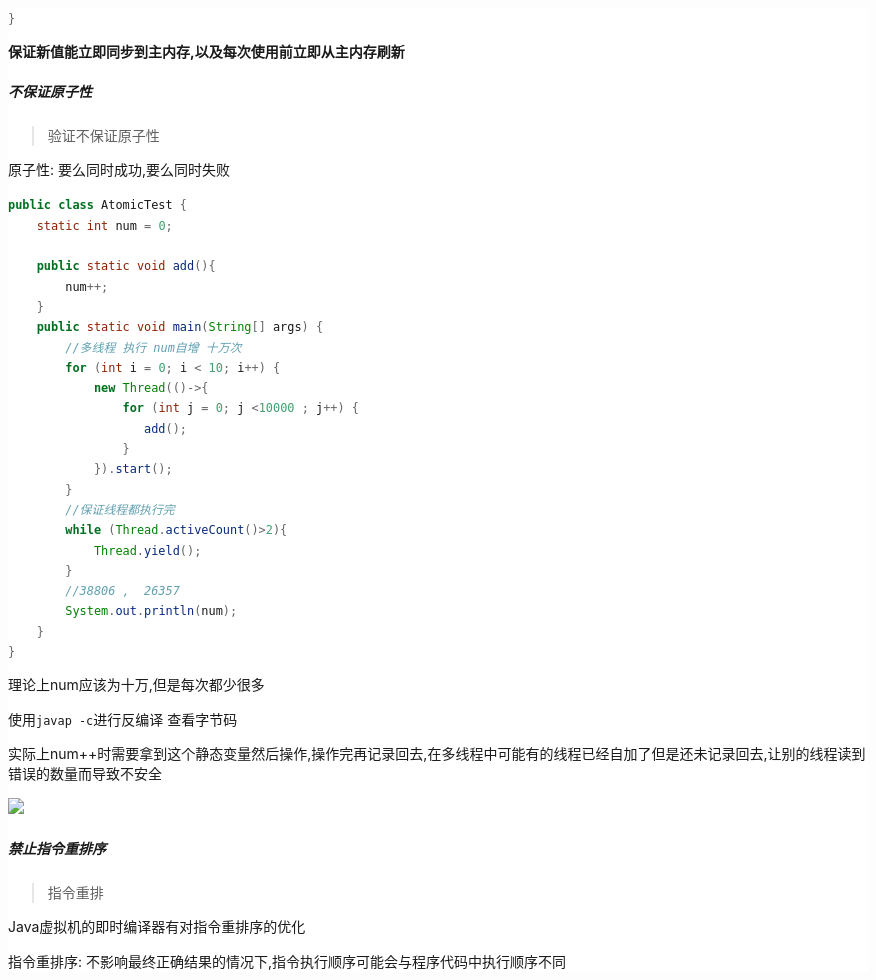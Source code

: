 ```java
}
```

**保证新值能立即同步到主内存,以及每次使用前立即从主内存刷新**



##### 不保证原子性

> 验证不保证原子性

原子性: 要么同时成功,要么同时失败

```java
public class AtomicTest {
    static int num = 0;

    public static void add(){
        num++;
    }
    public static void main(String[] args) {
        //多线程 执行 num自增 十万次
        for (int i = 0; i < 10; i++) {
            new Thread(()->{
                for (int j = 0; j <10000 ; j++) {
                   add();
                }
            }).start();
        }
        //保证线程都执行完
        while (Thread.activeCount()>2){
            Thread.yield();
        }
        //38806 ,  26357
        System.out.println(num);
    }
}
```

理论上num应该为十万,但是每次都少很多

使用`javap -c`进行反编译 查看字节码 

实际上num++时需要拿到这个静态变量然后操作,操作完再记录回去,在多线程中可能有的线程已经自加了但是还未记录回去,让别的线程读到错误的数量而导致不安全

![](http://bmalimarkdown.oss-cn-beijing.aliyuncs.com/img/image-20220306151543365.png)





##### 禁止指令重排序

> 指令重排

Java虚拟机的即时编译器有对指令重排序的优化

指令重排序: 不影响最终正确结果的情况下,指令执行顺序可能会与程序代码中执行顺序不同

